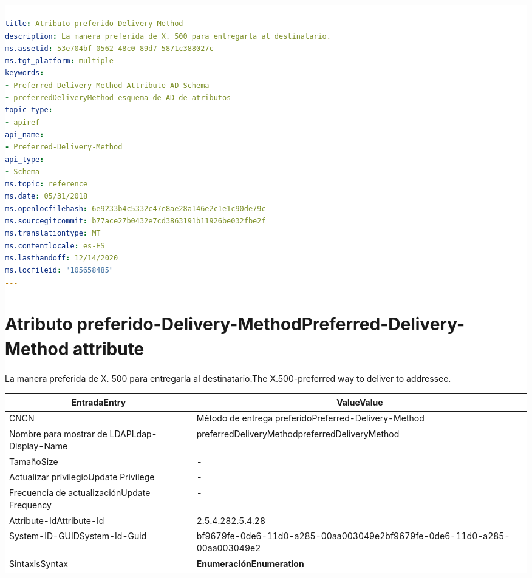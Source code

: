 ```yaml
---
title: Atributo preferido-Delivery-Method
description: La manera preferida de X. 500 para entregarla al destinatario.
ms.assetid: 53e704bf-0562-48c0-89d7-5871c388027c
ms.tgt_platform: multiple
keywords:
- Preferred-Delivery-Method Attribute AD Schema
- preferredDeliveryMethod esquema de AD de atributos
topic_type:
- apiref
api_name:
- Preferred-Delivery-Method
api_type:
- Schema
ms.topic: reference
ms.date: 05/31/2018
ms.openlocfilehash: 6e9233b4c5332c47e8ae28a146e2c1e1c90de79c
ms.sourcegitcommit: b77ace27b0432e7cd3863191b11926be032fbe2f
ms.translationtype: MT
ms.contentlocale: es-ES
ms.lasthandoff: 12/14/2020
ms.locfileid: "105658485"
---
```

# <a name="preferred-delivery-method-attribute"></a><span data-ttu-id="c41aa-105">Atributo preferido-Delivery-Method</span><span class="sxs-lookup"><span data-stu-id="c41aa-105">Preferred-Delivery-Method attribute</span></span>

<span data-ttu-id="c41aa-106">La manera preferida de X. 500 para entregarla al destinatario.</span><span class="sxs-lookup"><span data-stu-id="c41aa-106">The X.500-preferred way to deliver to addressee.</span></span>



| <span data-ttu-id="c41aa-107">Entrada</span><span class="sxs-lookup"><span data-stu-id="c41aa-107">Entry</span></span> | <span data-ttu-id="c41aa-108">Value</span><span class="sxs-lookup"><span data-stu-id="c41aa-108">Value</span></span> |
|-------------------|--------------------------------------|
| <span data-ttu-id="c41aa-109">CN</span><span class="sxs-lookup"><span data-stu-id="c41aa-109">CN</span></span>                | <span data-ttu-id="c41aa-110">Método de entrega preferido</span><span class="sxs-lookup"><span data-stu-id="c41aa-110">Preferred-Delivery-Method</span></span>            |
| <span data-ttu-id="c41aa-111">Nombre para mostrar de LDAP</span><span class="sxs-lookup"><span data-stu-id="c41aa-111">Ldap-Display-Name</span></span> | <span data-ttu-id="c41aa-112">preferredDeliveryMethod</span><span class="sxs-lookup"><span data-stu-id="c41aa-112">preferredDeliveryMethod</span></span>              |
| <span data-ttu-id="c41aa-113">Tamaño</span><span class="sxs-lookup"><span data-stu-id="c41aa-113">Size</span></span>              | \-                                   |
| <span data-ttu-id="c41aa-114">Actualizar privilegio</span><span class="sxs-lookup"><span data-stu-id="c41aa-114">Update Privilege</span></span>  | \-                                   |
| <span data-ttu-id="c41aa-115">Frecuencia de actualización</span><span class="sxs-lookup"><span data-stu-id="c41aa-115">Update Frequency</span></span>  | \-                                   |
| <span data-ttu-id="c41aa-116">Attribute-Id</span><span class="sxs-lookup"><span data-stu-id="c41aa-116">Attribute-Id</span></span>      | <span data-ttu-id="c41aa-117">2.5.4.28</span><span class="sxs-lookup"><span data-stu-id="c41aa-117">2.5.4.28</span></span>                             |
| <span data-ttu-id="c41aa-118">System-ID-GUID</span><span class="sxs-lookup"><span data-stu-id="c41aa-118">System-Id-Guid</span></span>    | <span data-ttu-id="c41aa-119">bf9679fe-0de6-11d0-a285-00aa003049e2</span><span class="sxs-lookup"><span data-stu-id="c41aa-119">bf9679fe-0de6-11d0-a285-00aa003049e2</span></span> |
| <span data-ttu-id="c41aa-120">Sintaxis</span><span class="sxs-lookup"><span data-stu-id="c41aa-120">Syntax</span></span>            | [<span data-ttu-id="c41aa-121">**Enumeración**</span><span class="sxs-lookup"><span data-stu-id="c41aa-121">**Enumeration**</span></span>](s-enumeration.md) |
